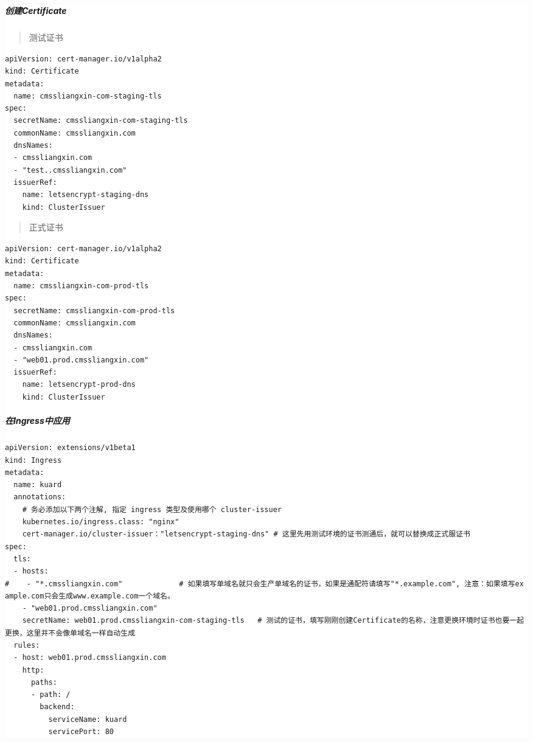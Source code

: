 ##### 创建Certificate
> 测试证书
```
apiVersion: cert-manager.io/v1alpha2
kind: Certificate
metadata:
  name: cmssliangxin-com-staging-tls
spec:
  secretName: cmssliangxin-com-staging-tls
  commonName: cmssliangxin.com
  dnsNames:
  - cmssliangxin.com
  - "test..cmssliangxin.com"
  issuerRef:
    name: letsencrypt-staging-dns
    kind: ClusterIssuer
```

> 正式证书
```
apiVersion: cert-manager.io/v1alpha2
kind: Certificate
metadata:
  name: cmssliangxin-com-prod-tls
spec:
  secretName: cmssliangxin-com-prod-tls
  commonName: cmssliangxin.com
  dnsNames:
  - cmssliangxin.com
  - "web01.prod.cmssliangxin.com"
  issuerRef:
    name: letsencrypt-prod-dns
    kind: ClusterIssuer
```

##### 在Ingress中应用
```
apiVersion: extensions/v1beta1
kind: Ingress
metadata:
  name: kuard
  annotations:
    # 务必添加以下两个注解, 指定 ingress 类型及使用哪个 cluster-issuer
    kubernetes.io/ingress.class: "nginx"
    cert-manager.io/cluster-issuer："letsencrypt-staging-dns" # 这里先用测试环境的证书测通后，就可以替换成正式服证书
spec:
  tls:
  - hosts:
#    - "*.cmssliangxin.com"             # 如果填写单域名就只会生产单域名的证书，如果是通配符请填写"*.example.com", 注意：如果填写example.com只会生成www.example.com一个域名。
    - "web01.prod.cmssliangxin.com"
    secretName: web01.prod.cmssliangxin-com-staging-tls   # 测试的证书，填写刚刚创建Certificate的名称，注意更换环境时证书也要一起更换，这里并不会像单域名一样自动生成
  rules:
  - host: web01.prod.cmssliangxin.com
    http:
      paths:
      - path: /
        backend:
          serviceName: kuard
          servicePort: 80
```
